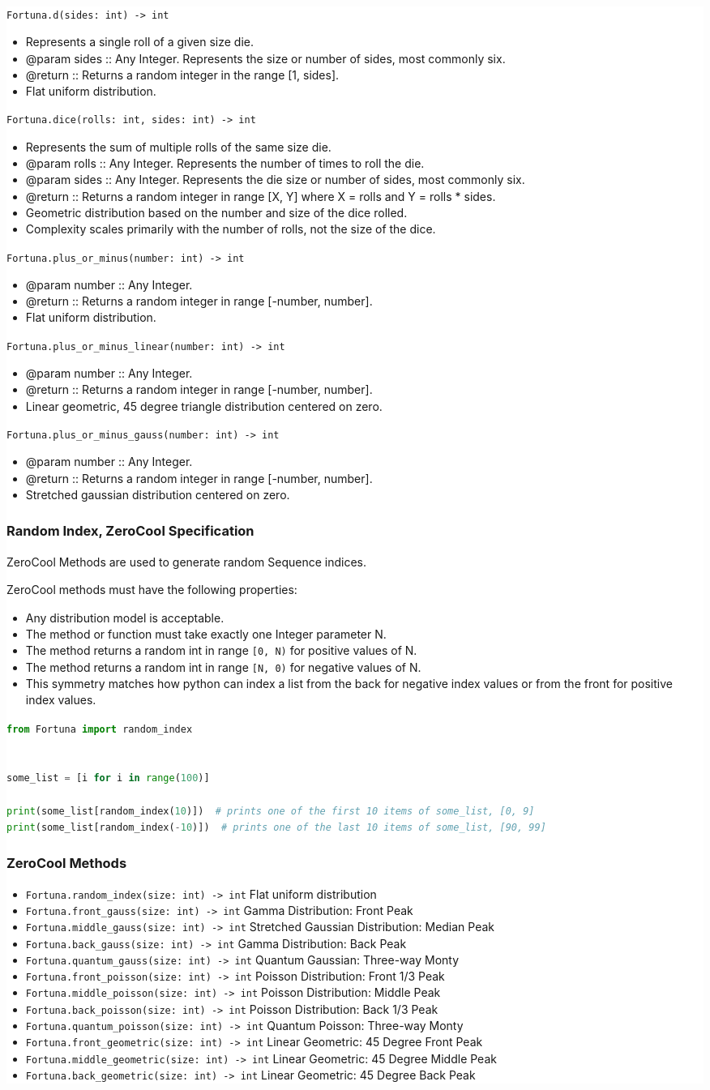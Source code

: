 
`Fortuna.d(sides: int) -> int`
- Represents a single roll of a given size die.
- @param sides :: Any Integer. Represents the size or number of sides, most commonly six.
- @return :: Returns a random integer in the range [1, sides].
- Flat uniform distribution.


`Fortuna.dice(rolls: int, sides: int) -> int`
- Represents the sum of multiple rolls of the same size die.
- @param rolls :: Any Integer. Represents the number of times to roll the die.
- @param sides :: Any Integer. Represents the die size or number of sides, most commonly six.
- @return :: Returns a random integer in range [X, Y] where X = rolls and Y = rolls * sides.
- Geometric distribution based on the number and size of the dice rolled.
- Complexity scales primarily with the number of rolls, not the size of the dice.


`Fortuna.plus_or_minus(number: int) -> int`
- @param number :: Any Integer.
- @return :: Returns a random integer in range [-number, number].
- Flat uniform distribution.


`Fortuna.plus_or_minus_linear(number: int) -> int`
- @param number :: Any Integer.
- @return :: Returns a random integer in range [-number, number].
- Linear geometric, 45 degree triangle distribution centered on zero.


`Fortuna.plus_or_minus_gauss(number: int) -> int`
- @param number :: Any Integer.
- @return :: Returns a random integer in range [-number, number].
- Stretched gaussian distribution centered on zero.


### Random Index, ZeroCool Specification
ZeroCool Methods are used to generate random Sequence indices.

ZeroCool methods must have the following properties:
- Any distribution model is acceptable.
- The method or function must take exactly one Integer parameter N.
- The method returns a random int in range `[0, N)` for positive values of N.
- The method returns a random int in range `[N, 0)` for negative values of N.
- This symmetry matches how python can index a list from the back for negative index values or from the front for positive index values.


```python
from Fortuna import random_index


some_list = [i for i in range(100)]

print(some_list[random_index(10)])  # prints one of the first 10 items of some_list, [0, 9]
print(some_list[random_index(-10)])  # prints one of the last 10 items of some_list, [90, 99]
```
### ZeroCool Methods
- `Fortuna.random_index(size: int) -> int` Flat uniform distribution
- `Fortuna.front_gauss(size: int) -> int` Gamma Distribution: Front Peak
- `Fortuna.middle_gauss(size: int) -> int` Stretched Gaussian Distribution: Median Peak
- `Fortuna.back_gauss(size: int) -> int` Gamma Distribution: Back Peak
- `Fortuna.quantum_gauss(size: int) -> int` Quantum Gaussian: Three-way Monty
- `Fortuna.front_poisson(size: int) -> int` Poisson Distribution: Front 1/3 Peak
- `Fortuna.middle_poisson(size: int) -> int` Poisson Distribution: Middle Peak
- `Fortuna.back_poisson(size: int) -> int` Poisson Distribution: Back 1/3 Peak
- `Fortuna.quantum_poisson(size: int) -> int` Quantum Poisson: Three-way Monty
- `Fortuna.front_geometric(size: int) -> int` Linear Geometric: 45 Degree Front Peak
- `Fortuna.middle_geometric(size: int) -> int` Linear Geometric: 45 Degree Middle Peak
- `Fortuna.back_geometric(size: int) -> int` Linear Geometric: 45 Degree Back Peak